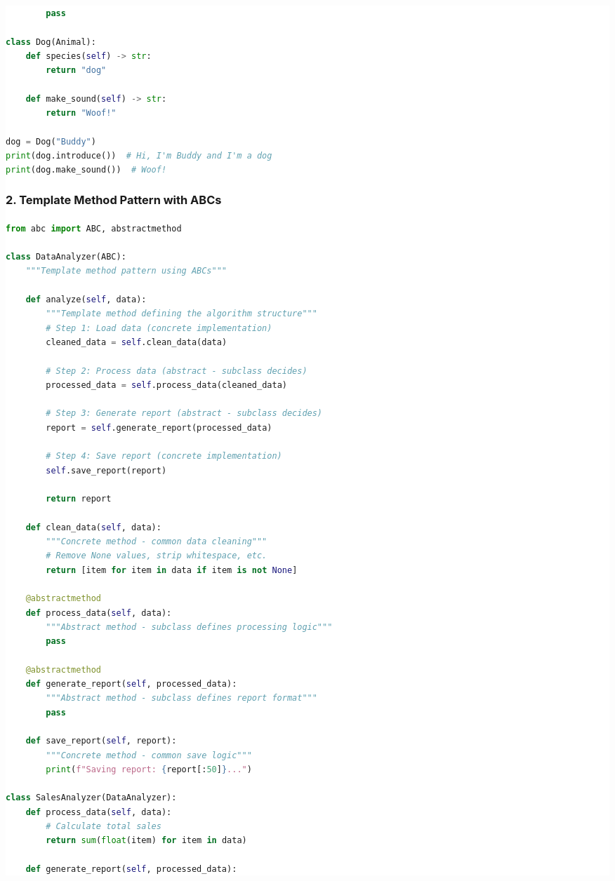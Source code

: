 ```python
        pass

class Dog(Animal):
    def species(self) -> str:
        return "dog"
  
    def make_sound(self) -> str:
        return "Woof!"

dog = Dog("Buddy")
print(dog.introduce())  # Hi, I'm Buddy and I'm a dog
print(dog.make_sound())  # Woof!
```

### 2. Template Method Pattern with ABCs

```python
from abc import ABC, abstractmethod

class DataAnalyzer(ABC):
    """Template method pattern using ABCs"""
  
    def analyze(self, data):
        """Template method defining the algorithm structure"""
        # Step 1: Load data (concrete implementation)
        cleaned_data = self.clean_data(data)
      
        # Step 2: Process data (abstract - subclass decides)
        processed_data = self.process_data(cleaned_data)
      
        # Step 3: Generate report (abstract - subclass decides)
        report = self.generate_report(processed_data)
      
        # Step 4: Save report (concrete implementation)
        self.save_report(report)
      
        return report
  
    def clean_data(self, data):
        """Concrete method - common data cleaning"""
        # Remove None values, strip whitespace, etc.
        return [item for item in data if item is not None]
  
    @abstractmethod
    def process_data(self, data):
        """Abstract method - subclass defines processing logic"""
        pass
  
    @abstractmethod
    def generate_report(self, processed_data):
        """Abstract method - subclass defines report format"""
        pass
  
    def save_report(self, report):
        """Concrete method - common save logic"""
        print(f"Saving report: {report[:50]}...")

class SalesAnalyzer(DataAnalyzer):
    def process_data(self, data):
        # Calculate total sales
        return sum(float(item) for item in data)
  
    def generate_report(self, processed_data):
```